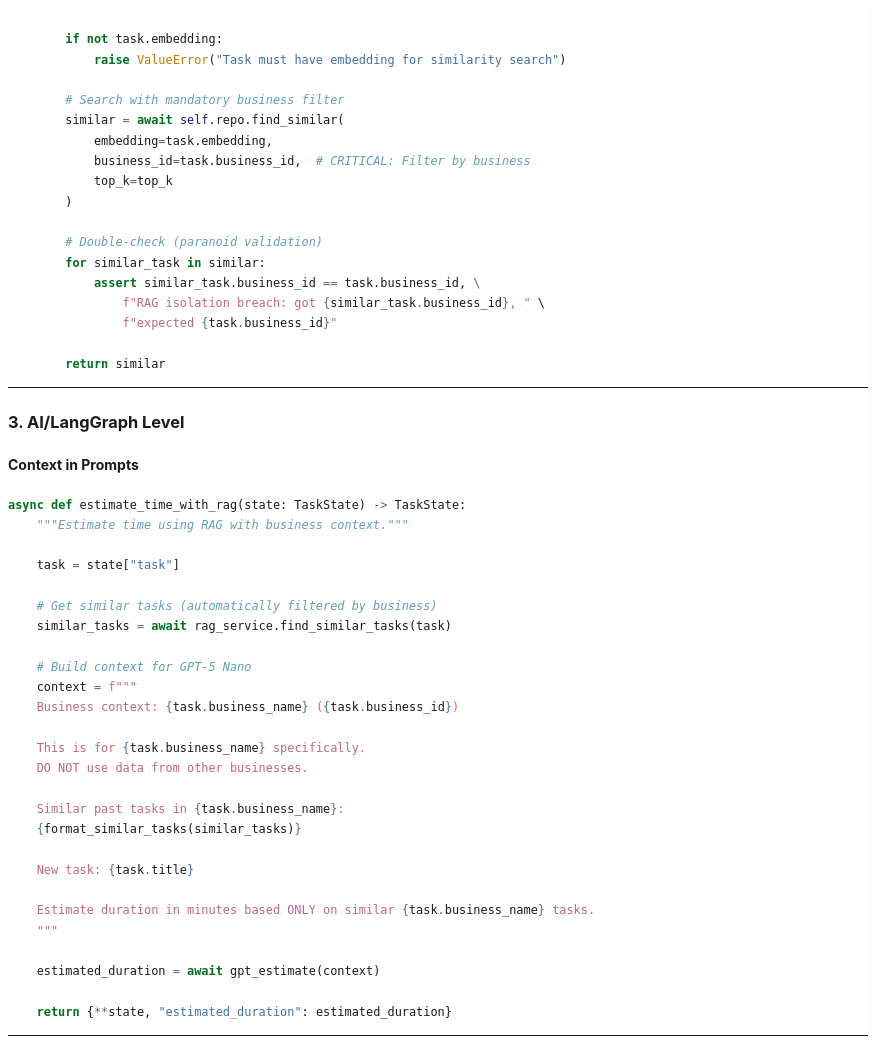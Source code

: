 ```python
        
        if not task.embedding:
            raise ValueError("Task must have embedding for similarity search")
        
        # Search with mandatory business filter
        similar = await self.repo.find_similar(
            embedding=task.embedding,
            business_id=task.business_id,  # CRITICAL: Filter by business
            top_k=top_k
        )
        
        # Double-check (paranoid validation)
        for similar_task in similar:
            assert similar_task.business_id == task.business_id, \
                f"RAG isolation breach: got {similar_task.business_id}, " \
                f"expected {task.business_id}"
        
        return similar
```

---

### 3. AI/LangGraph Level

#### Context in Prompts
```python
async def estimate_time_with_rag(state: TaskState) -> TaskState:
    """Estimate time using RAG with business context."""
    
    task = state["task"]
    
    # Get similar tasks (automatically filtered by business)
    similar_tasks = await rag_service.find_similar_tasks(task)
    
    # Build context for GPT-5 Nano
    context = f"""
    Business context: {task.business_name} ({task.business_id})
    
    This is for {task.business_name} specifically.
    DO NOT use data from other businesses.
    
    Similar past tasks in {task.business_name}:
    {format_similar_tasks(similar_tasks)}
    
    New task: {task.title}
    
    Estimate duration in minutes based ONLY on similar {task.business_name} tasks.
    """
    
    estimated_duration = await gpt_estimate(context)
    
    return {**state, "estimated_duration": estimated_duration}
```

---